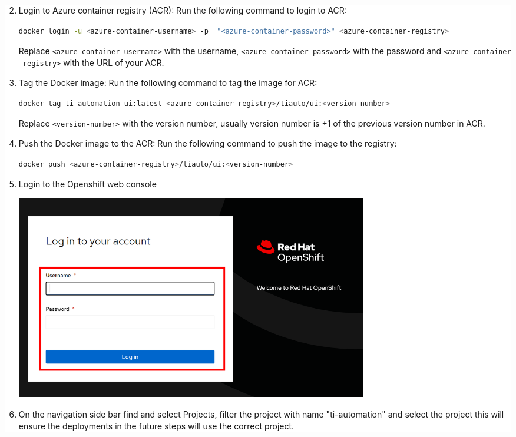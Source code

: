 2. Login to Azure container registry (ACR): Run the following command to login to ACR:

   ```bash
   docker login -u <azure-container-username> -p  "<azure-container-password>" <azure-container-registry>
   ```

   Replace `<azure-container-username>` with the username, `<azure-container-password>` with the password and `<azure-container-registry>` with the URL of your ACR.

3. Tag the Docker image: Run the following command to tag the image for ACR:

   ```bash
   docker tag ti-automation-ui:latest <azure-container-registry>/tiauto/ui:<version-number>
   ```

   Replace `<version-number>` with the version number, usually version number is +1 of the previous version number in ACR.

4. Push the Docker image to the ACR: Run the following command to push the image to the registry:

   ```bash
   docker push <azure-container-registry>/tiauto/ui:<version-number>
   ```

5. Login to the Openshift web console  

    <img src="images/OC_1.png" alt="OC 1" width="70%">
  
6. On the navigation side bar find and select Projects, filter the project with name "ti-automation" and select the project this will ensure the deployments in the future steps will use the correct project.  
